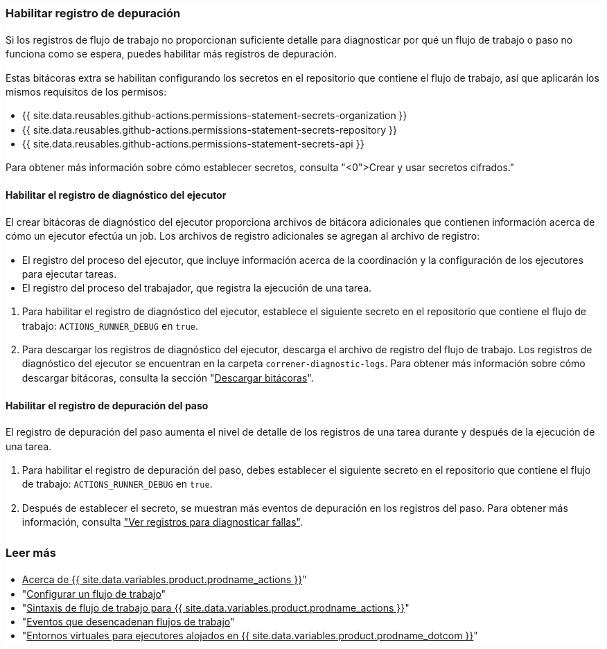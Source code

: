 ### Habilitar registro de depuración

Si los registros de flujo de trabajo no proporcionan suficiente detalle para diagnosticar por qué un flujo de trabajo o paso no funciona como se espera, puedes habilitar más registros de depuración.

Estas bitácoras extra se habilitan configurando los secretos en el repositorio que contiene el flujo de trabajo, así que aplicarán los mismos requisitos de los permisos:

- {{ site.data.reusables.github-actions.permissions-statement-secrets-organization }}
- {{ site.data.reusables.github-actions.permissions-statement-secrets-repository }}
- {{ site.data.reusables.github-actions.permissions-statement-secrets-api }}

Para obtener más información sobre cómo establecer secretos, consulta "<0">Crear y usar secretos cifrados</a>."

#### Habilitar el registro de diagnóstico del ejecutor

El crear bitácoras de diagnóstico del ejecutor proporciona archivos de bitácora adicionales que contienen información acerca de cómo un ejecutor efectúa un job. Los archivos de registro adicionales se agregan al archivo de registro:

* El registro del proceso del ejecutor, que incluye información acerca de la coordinación y la configuración de los ejecutores para ejecutar tareas.
* El registro del proceso del trabajador, que registra la ejecución de una tarea.

1. Para habilitar el registro de diagnóstico del ejecutor, establece el siguiente secreto en el repositorio que contiene el flujo de trabajo: `ACTIONS_RUNNER_DEBUG` en `true`.

1. Para descargar los registros de diagnóstico del ejecutor, descarga el archivo de registro del flujo de trabajo. Los registros de diagnóstico del ejecutor se encuentran en la carpeta `correner-diagnostic-logs`. Para obtener más información sobre cómo descargar bitácoras, consulta la sección "[Descargar bitácoras](#downloading-logs)".

#### Habilitar el registro de depuración del paso

El registro de depuración del paso aumenta el nivel de detalle de los registros de una tarea durante y después de la ejecución de una tarea.

1. Para habilitar el registro de depuración del paso, debes establecer el siguiente secreto en el repositorio que contiene el flujo de trabajo: `ACTIONS_RUNNER_DEBUG` en `true`.

1. Después de establecer el secreto, se muestran más eventos de depuración en los registros del paso. Para obtener más información, consulta ["Ver registros para diagnosticar fallas"](#viewing-logs-to-diagnose-failures).


### Leer más

- [Acerca de {{ site.data.variables.product.prodname_actions }}](/articles/about-github-actions)"
- "[Configurar un flujo de trabajo](/articles/configuring-a-workflow)"
- "[Sintaxis de flujo de trabajo para {{ site.data.variables.product.prodname_actions }}](/articles/workflow-syntax-for-github-actions)"
- "[Eventos que desencadenan flujos de trabajo](/articles/events-that-trigger-workflows)"
- "[Entornos virtuales para ejecutores alojados en {{ site.data.variables.product.prodname_dotcom }}](/actions/automating-your-workflow-with-github-actions/virtual-environments-for-github-hosted-runners)"
